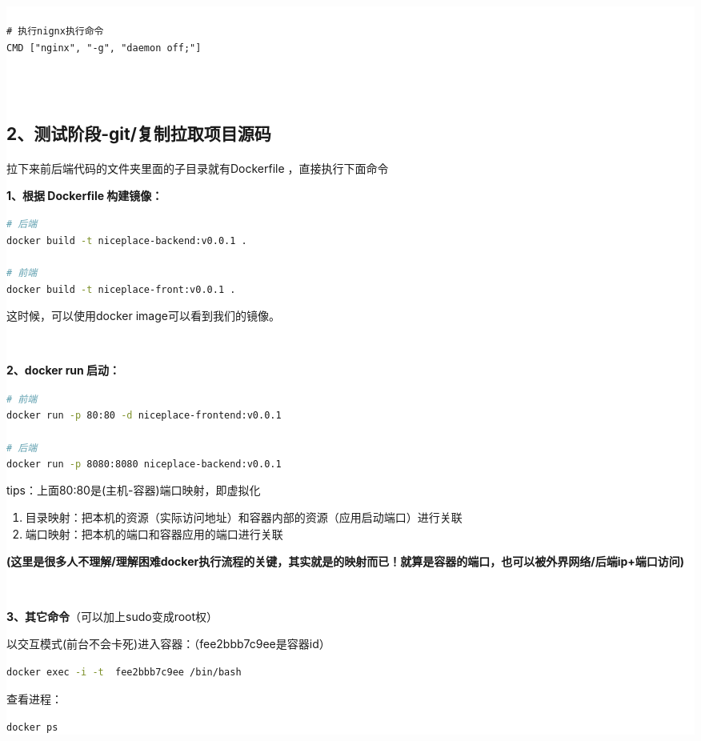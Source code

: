 ```

# 执行nignx执行命令
CMD ["nginx", "-g", "daemon off;"]

```

<br/>

<br/>

## 2、测试阶段-git/复制拉取项目源码

拉下来前后端代码的文件夹里面的子目录就有Dockerfile ，直接执行下面命令

**1、根据 Dockerfile 构建镜像：**

```sh
# 后端
docker build -t niceplace-backend:v0.0.1 .

# 前端
docker build -t niceplace-front:v0.0.1 .
```

这时候，可以使用docker image可以看到我们的镜像。

<br/>

**2、docker run 启动：**

```sh
# 前端
docker run -p 80:80 -d niceplace-frontend:v0.0.1

# 后端
docker run -p 8080:8080 niceplace-backend:v0.0.1
```

tips：上面80:80是(主机-容器)端口映射，即虚拟化

1. 目录映射：把本机的资源（实际访问地址）和容器内部的资源（应用启动端口）进行关联
2. 端口映射：把本机的端口和容器应用的端口进行关联

**(这里是很多人不理解/理解困难docker执行流程的关键，其实就是的映射而已！就算是容器的端口，也可以被外界网络/后端ip+端口访问)**

<br/>

**3、其它命令**（可以加上sudo变成root权）

以交互模式(前台不会卡死)进入容器：（fee2bbb7c9ee是容器id）

```sh
docker exec -i -t  fee2bbb7c9ee /bin/bash
```

查看进程：

```sh
docker ps 
```
